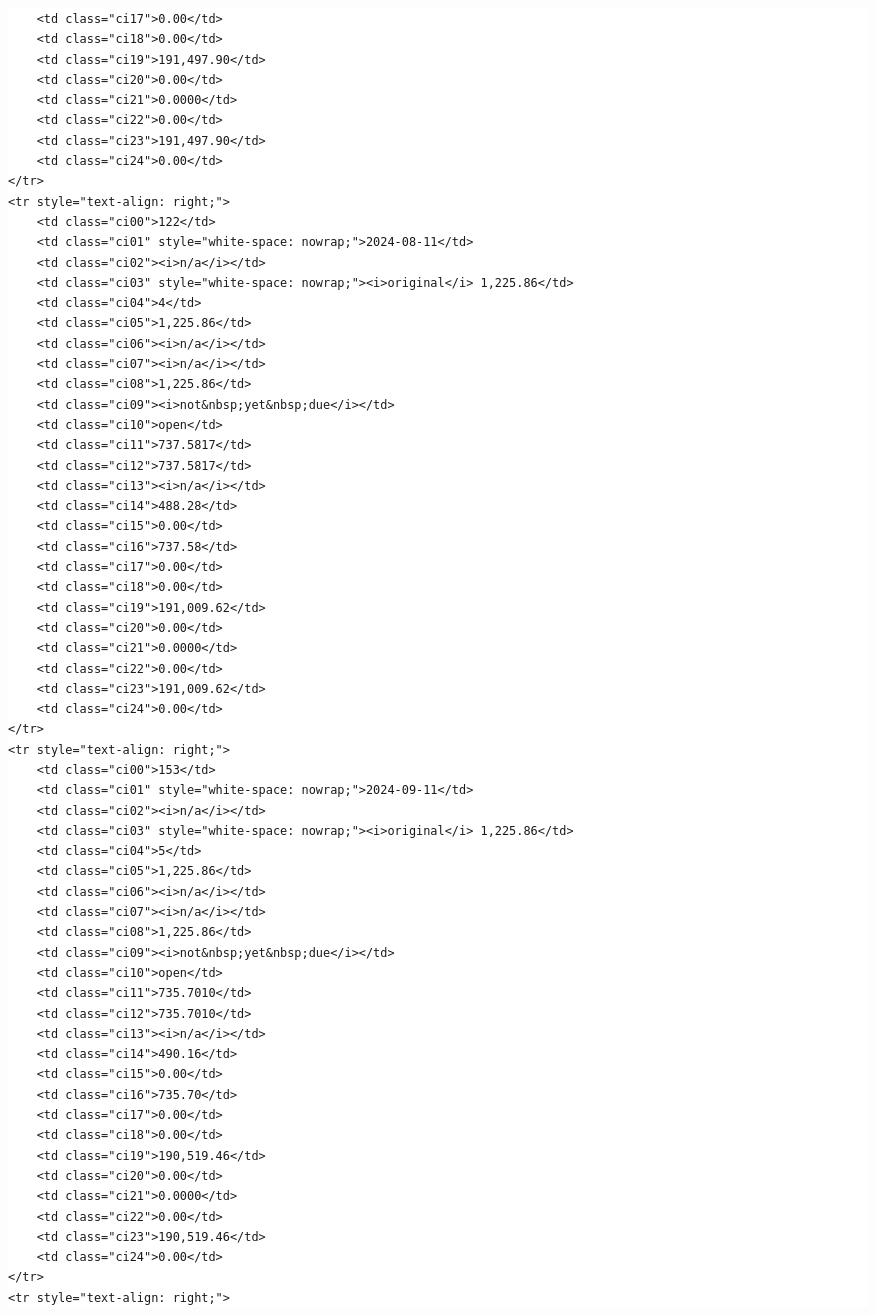         <td class="ci17">0.00</td>
        <td class="ci18">0.00</td>
        <td class="ci19">191,497.90</td>
        <td class="ci20">0.00</td>
        <td class="ci21">0.0000</td>
        <td class="ci22">0.00</td>
        <td class="ci23">191,497.90</td>
        <td class="ci24">0.00</td>
    </tr>
    <tr style="text-align: right;">
        <td class="ci00">122</td>
        <td class="ci01" style="white-space: nowrap;">2024-08-11</td>
        <td class="ci02"><i>n/a</i></td>
        <td class="ci03" style="white-space: nowrap;"><i>original</i> 1,225.86</td>
        <td class="ci04">4</td>
        <td class="ci05">1,225.86</td>
        <td class="ci06"><i>n/a</i></td>
        <td class="ci07"><i>n/a</i></td>
        <td class="ci08">1,225.86</td>
        <td class="ci09"><i>not&nbsp;yet&nbsp;due</i></td>
        <td class="ci10">open</td>
        <td class="ci11">737.5817</td>
        <td class="ci12">737.5817</td>
        <td class="ci13"><i>n/a</i></td>
        <td class="ci14">488.28</td>
        <td class="ci15">0.00</td>
        <td class="ci16">737.58</td>
        <td class="ci17">0.00</td>
        <td class="ci18">0.00</td>
        <td class="ci19">191,009.62</td>
        <td class="ci20">0.00</td>
        <td class="ci21">0.0000</td>
        <td class="ci22">0.00</td>
        <td class="ci23">191,009.62</td>
        <td class="ci24">0.00</td>
    </tr>
    <tr style="text-align: right;">
        <td class="ci00">153</td>
        <td class="ci01" style="white-space: nowrap;">2024-09-11</td>
        <td class="ci02"><i>n/a</i></td>
        <td class="ci03" style="white-space: nowrap;"><i>original</i> 1,225.86</td>
        <td class="ci04">5</td>
        <td class="ci05">1,225.86</td>
        <td class="ci06"><i>n/a</i></td>
        <td class="ci07"><i>n/a</i></td>
        <td class="ci08">1,225.86</td>
        <td class="ci09"><i>not&nbsp;yet&nbsp;due</i></td>
        <td class="ci10">open</td>
        <td class="ci11">735.7010</td>
        <td class="ci12">735.7010</td>
        <td class="ci13"><i>n/a</i></td>
        <td class="ci14">490.16</td>
        <td class="ci15">0.00</td>
        <td class="ci16">735.70</td>
        <td class="ci17">0.00</td>
        <td class="ci18">0.00</td>
        <td class="ci19">190,519.46</td>
        <td class="ci20">0.00</td>
        <td class="ci21">0.0000</td>
        <td class="ci22">0.00</td>
        <td class="ci23">190,519.46</td>
        <td class="ci24">0.00</td>
    </tr>
    <tr style="text-align: right;">